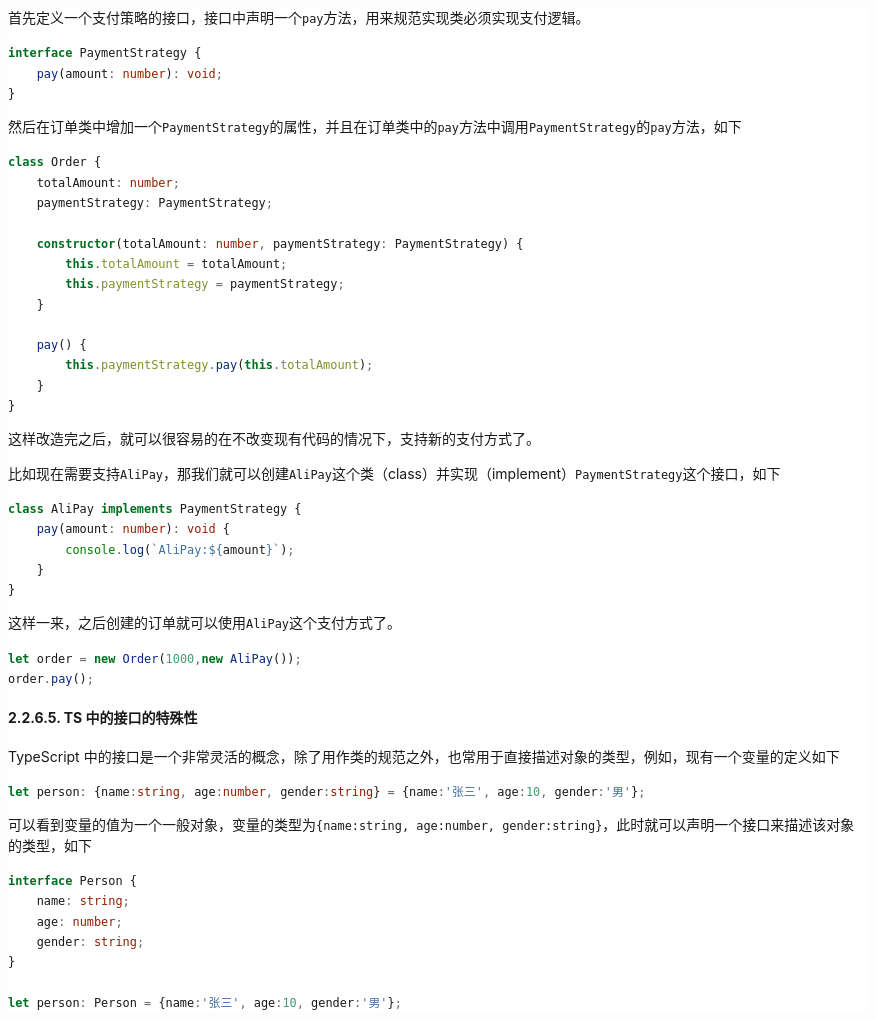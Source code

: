 首先定义一个支付策略的接口，接口中声明一个`pay`方法，用来规范实现类必须实现支付逻辑。

```typescript
interface PaymentStrategy {
    pay(amount: number): void;
}
```

然后在订单类中增加一个`PaymentStrategy`的属性，并且在订单类中的`pay`方法中调用`PaymentStrategy`的`pay`方法，如下

```typescript
class Order {
    totalAmount: number;
    paymentStrategy: PaymentStrategy;

    constructor(totalAmount: number, paymentStrategy: PaymentStrategy) {
        this.totalAmount = totalAmount;
        this.paymentStrategy = paymentStrategy;
    }

    pay() {
        this.paymentStrategy.pay(this.totalAmount);
    }
}
```

这样改造完之后，就可以很容易的在不改变现有代码的情况下，支持新的支付方式了。

比如现在需要支持`AliPay`，那我们就可以创建`AliPay`这个类（class）并实现（implement）`PaymentStrategy`这个接口，如下

```typescript
class AliPay implements PaymentStrategy {
    pay(amount: number): void {
        console.log(`AliPay:${amount}`);
    }
}
```

这样一来，之后创建的订单就可以使用`AliPay`这个支付方式了。

```typescript
let order = new Order(1000,new AliPay());
order.pay();
```

#### 2.2.6.5. TS 中的接口的特殊性

TypeScript 中的接口是一个非常灵活的概念，除了用作类的规范之外，也常用于直接描述对象的类型，例如，现有一个变量的定义如下

```typescript
let person: {name:string, age:number, gender:string} = {name:'张三', age:10, gender:'男'};
```

可以看到变量的值为一个一般对象，变量的类型为`{name:string, age:number, gender:string}`，此时就可以声明一个接口来描述该对象的类型，如下

```typescript
interface Person {
    name: string;
    age: number;
    gender: string;
}

let person: Person = {name:'张三', age:10, gender:'男'};
```
